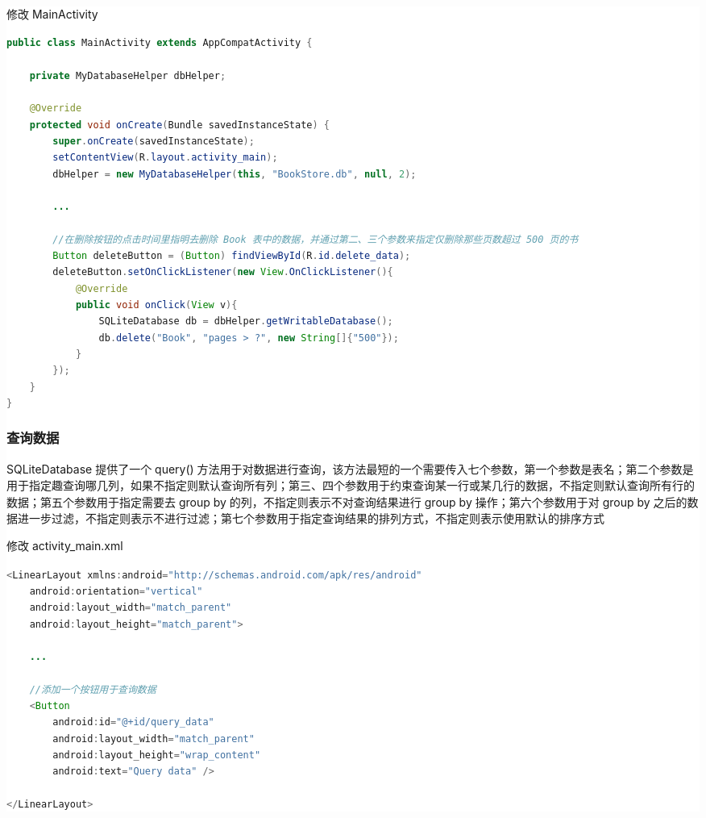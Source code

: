修改 MainActivity

```java
public class MainActivity extends AppCompatActivity {

    private MyDatabaseHelper dbHelper;

    @Override
    protected void onCreate(Bundle savedInstanceState) {
        super.onCreate(savedInstanceState);
        setContentView(R.layout.activity_main);
        dbHelper = new MyDatabaseHelper(this, "BookStore.db", null, 2);

        ...
        
        //在删除按钮的点击时间里指明去删除 Book 表中的数据，并通过第二、三个参数来指定仅删除那些页数超过 500 页的书
        Button deleteButton = (Button) findViewById(R.id.delete_data);
        deleteButton.setOnClickListener(new View.OnClickListener(){
            @Override
            public void onClick(View v){
                SQLiteDatabase db = dbHelper.getWritableDatabase();
                db.delete("Book", "pages > ?", new String[]{"500"});
            }
        });
    }
}
```



### 查询数据

SQLiteDatabase 提供了一个 query() 方法用于对数据进行查询，该方法最短的一个需要传入七个参数，第一个参数是表名；第二个参数是用于指定趣查询哪几列，如果不指定则默认查询所有列；第三、四个参数用于约束查询某一行或某几行的数据，不指定则默认查询所有行的数据；第五个参数用于指定需要去 group by 的列，不指定则表示不对查询结果进行 group by 操作；第六个参数用于对 group by 之后的数据进一步过滤，不指定则表示不进行过滤；第七个参数用于指定查询结果的排列方式，不指定则表示使用默认的排序方式

修改 activity_main.xml

```java
<LinearLayout xmlns:android="http://schemas.android.com/apk/res/android"
    android:orientation="vertical"
    android:layout_width="match_parent"
    android:layout_height="match_parent">

 	...

    //添加一个按钮用于查询数据
    <Button
        android:id="@+id/query_data"
        android:layout_width="match_parent"
        android:layout_height="wrap_content"
        android:text="Query data" />

</LinearLayout>
```
